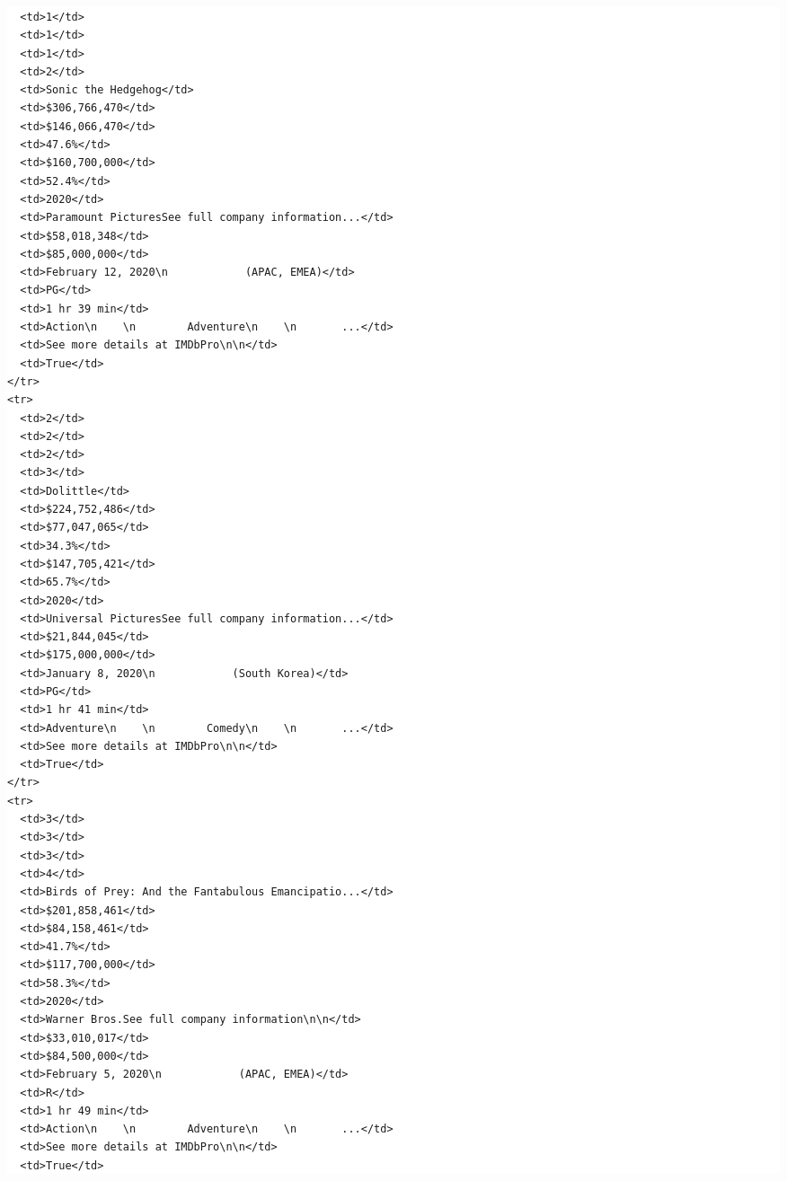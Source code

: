       <td>1</td>
      <td>1</td>
      <td>1</td>
      <td>2</td>
      <td>Sonic the Hedgehog</td>
      <td>$306,766,470</td>
      <td>$146,066,470</td>
      <td>47.6%</td>
      <td>$160,700,000</td>
      <td>52.4%</td>
      <td>2020</td>
      <td>Paramount PicturesSee full company information...</td>
      <td>$58,018,348</td>
      <td>$85,000,000</td>
      <td>February 12, 2020\n            (APAC, EMEA)</td>
      <td>PG</td>
      <td>1 hr 39 min</td>
      <td>Action\n    \n        Adventure\n    \n       ...</td>
      <td>See more details at IMDbPro\n\n</td>
      <td>True</td>
    </tr>
    <tr>
      <td>2</td>
      <td>2</td>
      <td>2</td>
      <td>3</td>
      <td>Dolittle</td>
      <td>$224,752,486</td>
      <td>$77,047,065</td>
      <td>34.3%</td>
      <td>$147,705,421</td>
      <td>65.7%</td>
      <td>2020</td>
      <td>Universal PicturesSee full company information...</td>
      <td>$21,844,045</td>
      <td>$175,000,000</td>
      <td>January 8, 2020\n            (South Korea)</td>
      <td>PG</td>
      <td>1 hr 41 min</td>
      <td>Adventure\n    \n        Comedy\n    \n       ...</td>
      <td>See more details at IMDbPro\n\n</td>
      <td>True</td>
    </tr>
    <tr>
      <td>3</td>
      <td>3</td>
      <td>3</td>
      <td>4</td>
      <td>Birds of Prey: And the Fantabulous Emancipatio...</td>
      <td>$201,858,461</td>
      <td>$84,158,461</td>
      <td>41.7%</td>
      <td>$117,700,000</td>
      <td>58.3%</td>
      <td>2020</td>
      <td>Warner Bros.See full company information\n\n</td>
      <td>$33,010,017</td>
      <td>$84,500,000</td>
      <td>February 5, 2020\n            (APAC, EMEA)</td>
      <td>R</td>
      <td>1 hr 49 min</td>
      <td>Action\n    \n        Adventure\n    \n       ...</td>
      <td>See more details at IMDbPro\n\n</td>
      <td>True</td>